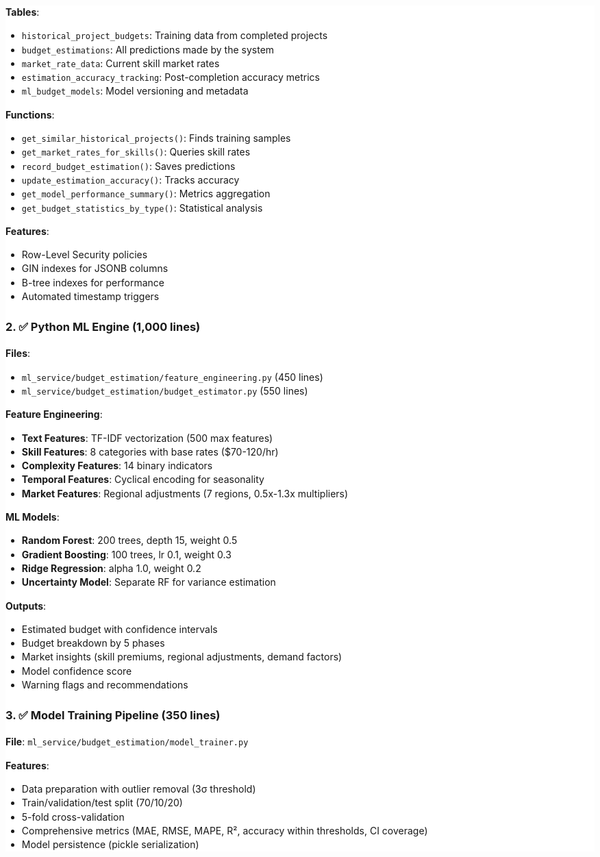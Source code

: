 **Tables**:
- `historical_project_budgets`: Training data from completed projects
- `budget_estimations`: All predictions made by the system
- `market_rate_data`: Current skill market rates
- `estimation_accuracy_tracking`: Post-completion accuracy metrics
- `ml_budget_models`: Model versioning and metadata

**Functions**:
- `get_similar_historical_projects()`: Finds training samples
- `get_market_rates_for_skills()`: Queries skill rates
- `record_budget_estimation()`: Saves predictions
- `update_estimation_accuracy()`: Tracks accuracy
- `get_model_performance_summary()`: Metrics aggregation
- `get_budget_statistics_by_type()`: Statistical analysis

**Features**:
- Row-Level Security policies
- GIN indexes for JSONB columns
- B-tree indexes for performance
- Automated timestamp triggers

### 2. ✅ Python ML Engine (1,000 lines)
**Files**:
- `ml_service/budget_estimation/feature_engineering.py` (450 lines)
- `ml_service/budget_estimation/budget_estimator.py` (550 lines)

**Feature Engineering**:
- **Text Features**: TF-IDF vectorization (500 max features)
- **Skill Features**: 8 categories with base rates ($70-120/hr)
- **Complexity Features**: 14 binary indicators
- **Temporal Features**: Cyclical encoding for seasonality
- **Market Features**: Regional adjustments (7 regions, 0.5x-1.3x multipliers)

**ML Models**:
- **Random Forest**: 200 trees, depth 15, weight 0.5
- **Gradient Boosting**: 100 trees, lr 0.1, weight 0.3
- **Ridge Regression**: alpha 1.0, weight 0.2
- **Uncertainty Model**: Separate RF for variance estimation

**Outputs**:
- Estimated budget with confidence intervals
- Budget breakdown by 5 phases
- Market insights (skill premiums, regional adjustments, demand factors)
- Model confidence score
- Warning flags and recommendations

### 3. ✅ Model Training Pipeline (350 lines)
**File**: `ml_service/budget_estimation/model_trainer.py`

**Features**:
- Data preparation with outlier removal (3σ threshold)
- Train/validation/test split (70/10/20)
- 5-fold cross-validation
- Comprehensive metrics (MAE, RMSE, MAPE, R², accuracy within thresholds, CI coverage)
- Model persistence (pickle serialization)

